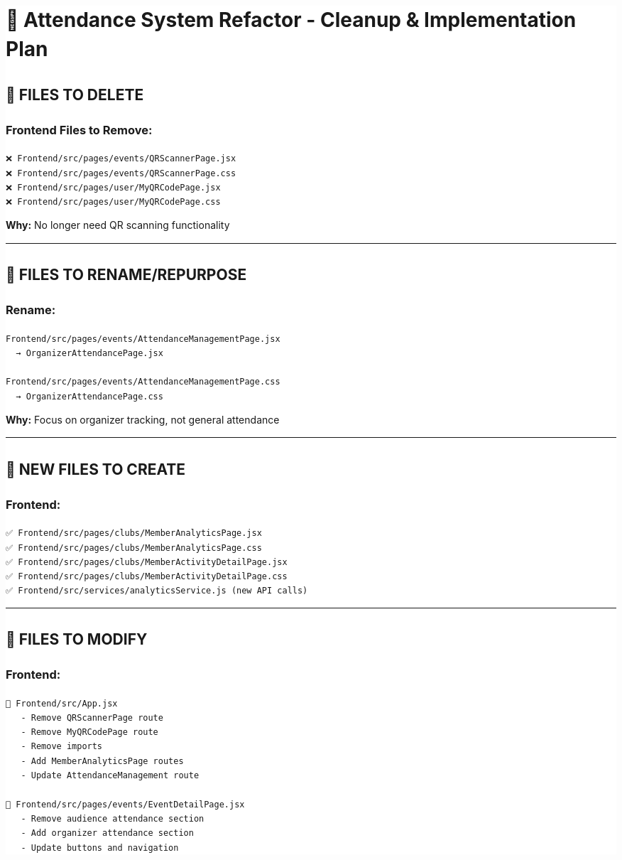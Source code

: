 # 🔄 Attendance System Refactor - Cleanup & Implementation Plan

## 📝 FILES TO DELETE

### Frontend Files to Remove:
```
❌ Frontend/src/pages/events/QRScannerPage.jsx
❌ Frontend/src/pages/events/QRScannerPage.css
❌ Frontend/src/pages/user/MyQRCodePage.jsx
❌ Frontend/src/pages/user/MyQRCodePage.css
```

**Why:** No longer need QR scanning functionality

---

## 📝 FILES TO RENAME/REPURPOSE

### Rename:
```
Frontend/src/pages/events/AttendanceManagementPage.jsx
  → OrganizerAttendancePage.jsx
  
Frontend/src/pages/events/AttendanceManagementPage.css
  → OrganizerAttendancePage.css
```

**Why:** Focus on organizer tracking, not general attendance

---

## 📝 NEW FILES TO CREATE

### Frontend:
```
✅ Frontend/src/pages/clubs/MemberAnalyticsPage.jsx
✅ Frontend/src/pages/clubs/MemberAnalyticsPage.css
✅ Frontend/src/pages/clubs/MemberActivityDetailPage.jsx
✅ Frontend/src/pages/clubs/MemberActivityDetailPage.css
✅ Frontend/src/services/analyticsService.js (new API calls)
```

---

## 📝 FILES TO MODIFY

### Frontend:
```
📝 Frontend/src/App.jsx
   - Remove QRScannerPage route
   - Remove MyQRCodePage route
   - Remove imports
   - Add MemberAnalyticsPage routes
   - Update AttendanceManagement route

📝 Frontend/src/pages/events/EventDetailPage.jsx
   - Remove audience attendance section
   - Add organizer attendance section
   - Update buttons and navigation

```